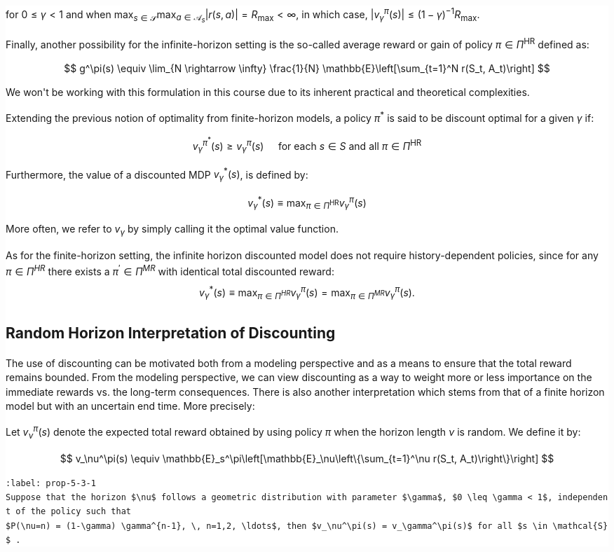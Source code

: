 for $0 \leq \gamma < 1$ and when $\max_{s \in \mathcal{S}} \max_{a \in \mathcal{A}_s}|r(s, a)| = R_{\max} < \infty$, in which case, $|v_\gamma^\pi(s)| \leq (1-\gamma)^{-1} R_{\max}$.


Finally, another possibility for the infinite-horizon setting is the so-called average reward or gain of policy $\pi \in \Pi^{\mathrm{HR}}$ defined as:

$$
g^\pi(s) \equiv \lim_{N \rightarrow \infty} \frac{1}{N} \mathbb{E}\left[\sum_{t=1}^N r(S_t, A_t)\right]
$$

We won't be working with this formulation in this course due to its inherent practical and theoretical complexities. 

Extending the previous notion of optimality from finite-horizon models, a policy $\pi^*$ is said to be discount optimal for a given $\gamma$ if: 

$$
v_\gamma^{\pi^*}(s) \geq v_\gamma^\pi(s) \quad \text { for each } s \in S \text { and all } \pi \in \Pi^{\mathrm{HR}}
$$

Furthermore, the value of a discounted MDP $v_\gamma^*(s)$, is defined by:

$$
v_\gamma^*(s) \equiv \max _{\pi \in \Pi^{\mathrm{HR}}} v_\gamma^\pi(s)
$$

More often, we refer to $v_\gamma$ by simply calling it the optimal value function. 

As for the finite-horizon setting, the infinite horizon discounted model does not require history-dependent policies, since for any $\pi \in \Pi^{HR}$ there exists a $\pi^{\prime} \in \Pi^{MR}$ with identical total discounted reward:
$$
v_\gamma^*(s) \equiv \max_{\pi \in \Pi^{HR}} v_\gamma^\pi(s)=\max_{\pi \in \Pi^{MR}} v_\gamma^\pi(s) .
$$

## Random Horizon Interpretation of Discounting
The use of discounting can be motivated both from a modeling perspective and as a means to ensure that the total reward remains bounded. From the modeling perspective, we can view discounting as a way to weight more or less importance on the immediate rewards vs. the long-term consequences. There is also another interpretation which stems from that of a finite horizon model but with an uncertain end time. More precisely:

Let $v_\nu^\pi(s)$ denote the expected total reward obtained by using policy $\pi$ when the horizon length $\nu$ is random. We define it by:

$$
v_\nu^\pi(s) \equiv \mathbb{E}_s^\pi\left[\mathbb{E}_\nu\left\{\sum_{t=1}^\nu r(S_t, A_t)\right\}\right]
$$


````{prf:theorem} Random horizon interpretation of discounting
:label: prop-5-3-1
Suppose that the horizon $\nu$ follows a geometric distribution with parameter $\gamma$, $0 \leq \gamma < 1$, independent of the policy such that 
$P(\nu=n) = (1-\gamma) \gamma^{n-1}, \, n=1,2, \ldots$, then $v_\nu^\pi(s) = v_\gamma^\pi(s)$ for all $s \in \mathcal{S}$ .
````
